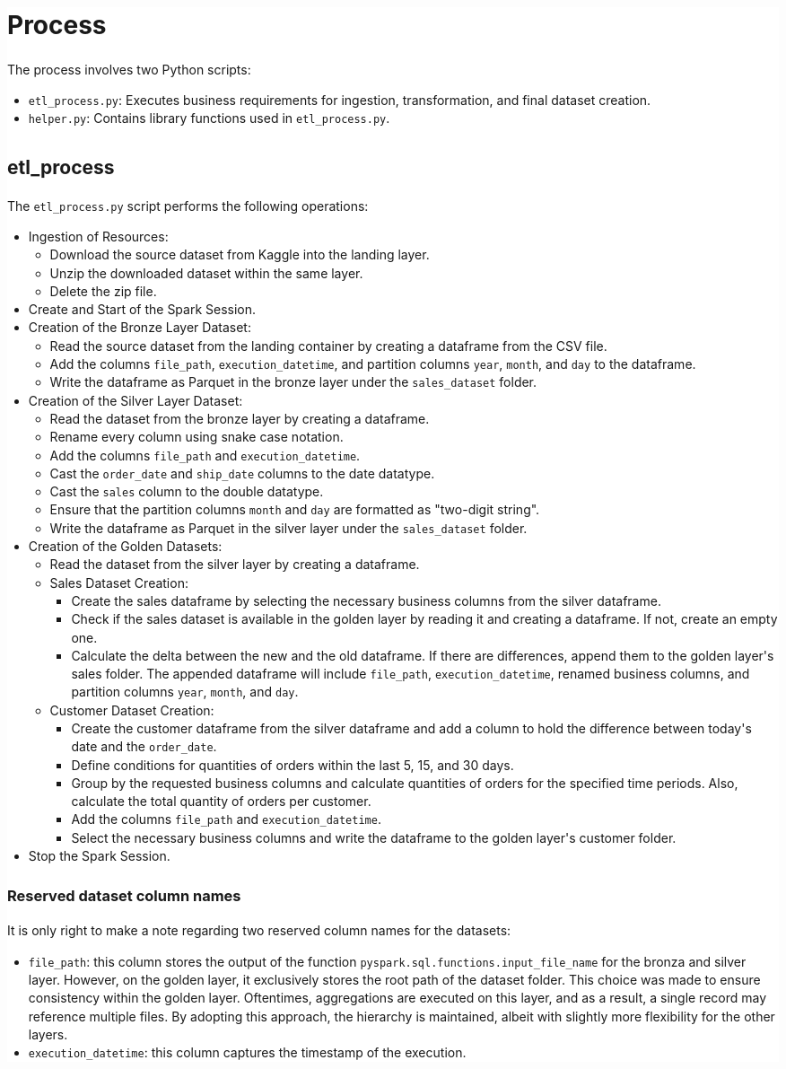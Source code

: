 
# Process
The process involves two Python scripts:

- `etl_process.py`: Executes business requirements for ingestion, transformation, and final dataset creation.
- `helper.py`: Contains library functions used in `etl_process.py`. 



## etl_process
The `etl_process.py` script performs the following operations:
- Ingestion of Resources:
    - Download the source dataset from Kaggle into the landing layer.
    - Unzip the downloaded dataset within the same layer.
    - Delete the zip file.  
- Create and Start of the Spark Session.
- Creation of the Bronze Layer Dataset:
    - Read the source dataset from the landing container by creating a dataframe from the CSV file.
    - Add the columns `file_path`, `execution_datetime`, and partition columns `year`, `month`, and `day` to the dataframe.
    - Write the dataframe as Parquet in the bronze layer under the `sales_dataset` folder.
- Creation of the Silver Layer Dataset:
    - Read the dataset from the bronze layer by creating a dataframe.
    - Rename every column using snake case notation.
    - Add the columns `file_path` and `execution_datetime`.
    - Cast the `order_date` and `ship_date` columns to the date datatype.
    - Cast the `sales` column to the double datatype.
    - Ensure that the partition columns `month` and `day` are formatted as "two-digit string".
    - Write the dataframe as Parquet in the silver layer under the `sales_dataset` folder.
- Creation of the Golden Datasets:
    - Read the dataset from the silver layer by creating a dataframe.
    - Sales Dataset Creation:
        - Create the sales dataframe by selecting the necessary business columns from the silver dataframe.
        - Check if the sales dataset is available in the golden layer by reading it and creating a dataframe. If not, create an empty one.
        - Calculate the delta between the new and the old dataframe. If there are differences, append them to the golden layer's sales folder. The appended dataframe will include `file_path`, `execution_datetime`, renamed business columns, and partition columns `year`, `month`, and `day`.
    - Customer Dataset Creation:
        - Create the customer dataframe from the silver dataframe and add a column to hold the difference between today's date and the `order_date`.
        - Define conditions for quantities of orders within the last 5, 15, and 30 days.
        - Group by the requested business columns and calculate quantities of orders for the specified time periods. Also, calculate the total quantity of orders per customer.
        - Add the columns `file_path` and `execution_datetime`.
        - Select the necessary business columns and write the dataframe to the golden layer's customer folder.
- Stop the Spark Session.

### Reserved dataset column names
It is only right to make a note regarding two reserved column names for the datasets:
- `file_path`: this column stores the output of the function `pyspark.sql.functions.input_file_name` for the bronza and silver layer. However, on the golden layer, it exclusively stores the root path of the dataset folder. This choice was made to ensure consistency within the golden layer. Oftentimes, aggregations are executed on this layer, and as a result, a single record may reference multiple files. By adopting this approach, the hierarchy is maintained, albeit with slightly more flexibility for the other layers.
- `execution_datetime`: this column captures the timestamp of the execution.
